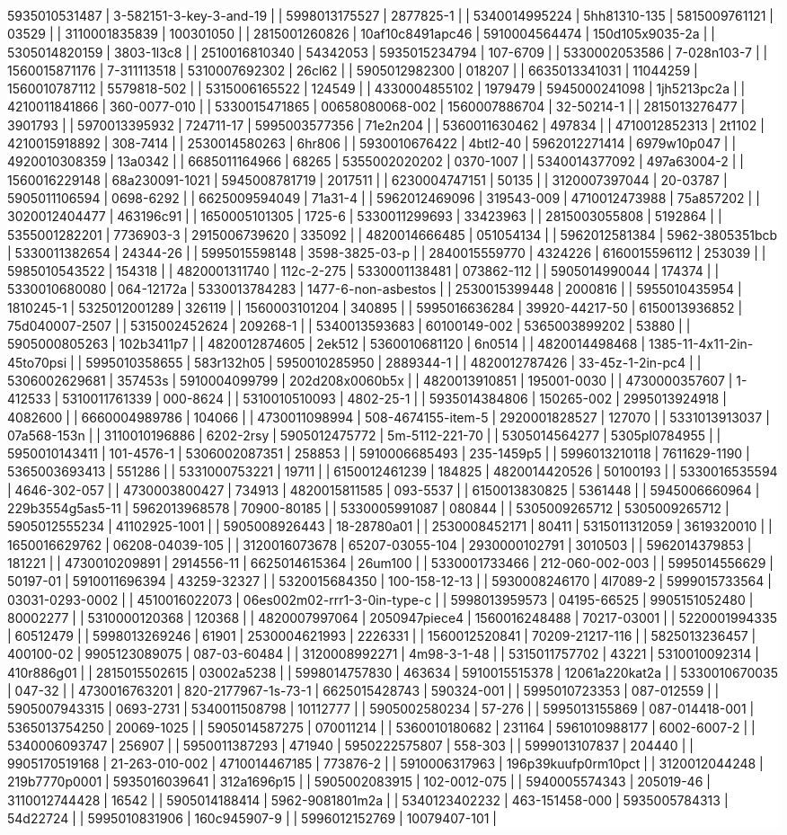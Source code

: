 5935010531487 | 3-582151-3-key-3-and-19 |  | 5998013175527 | 2877825-1 |  | 5340014995224 | 5hh81310-135 | 
5815009761121 | 03529 |  | 3110001835839 | 100301050 |  | 2815001260826 | 10af10c8491apc46 | 
5910004564474 | 150d105x9035-2a |  | 5305014820159 | 3803-1l3c8 |  | 2510016810340 | 54342053 | 
5935015234794 | 107-6709 |  | 5330002053586 | 7-028n103-7 |  | 1560015871176 | 7-311113518 | 
5310007692302 | 26cl62 |  | 5905012982300 | 018207 |  | 6635013341031 | 11044259 | 
1560010787112 | 5579818-502 |  | 5315006165522 | 124549 |  | 4330004855102 | 1979479 | 
5945000241098 | 1jh5213pc2a |  | 4210011841866 | 360-0077-010 |  | 5330015471865 | 00658080068-002 | 
1560007886704 | 32-50214-1 |  | 2815013276477 | 3901793 |  | 5970013395932 | 724711-17 | 
5995003577356 | 71e2n204 |  | 5360011630462 | 497834 |  | 4710012852313 | 2t1102 | 
4210015918892 | 308-7414 |  | 2530014580263 | 6hr806 |  | 5930010676422 | 4btl2-40 | 
5962012271414 | 6979w10p047 |  | 4920010308359 | 13a0342 |  | 6685011164966 | 68265 | 
5355002020202 | 0370-1007 |  | 5340014377092 | 497a63004-2 |  | 1560016229148 | 68a230091-1021 | 
5945008781719 | 2017511 |  | 6230004747151 | 50135 |  | 3120007397044 | 20-03787 | 
5905011106594 | 0698-6292 |  | 6625009594049 | 71a31-4 |  | 5962012469096 | 319543-009 | 
4710012473988 | 75a857202 |  | 3020012404477 | 463196c91 |  | 1650005101305 | 1725-6 | 
5330011299693 | 33423963 |  | 2815003055808 | 5192864 |  | 5355001282201 | 7736903-3 | 
2915006739620 | 335092 |  | 4820014666485 | 051054134 |  | 5962012581384 | 5962-3805351bcb | 
5330011382654 | 24344-26 |  | 5995015598148 | 3598-3825-03-p |  | 2840015559770 | 4324226 | 
6160015596112 | 253039 |  | 5985010543522 | 154318 |  | 4820001311740 | 112c-2-275 | 
5330001138481 | 073862-112 |  | 5905014990044 | 174374 |  | 5330010680080 | 064-12172a | 
5330013784283 | 1477-6-non-asbestos |  | 2530015399448 | 2000816 |  | 5955010435954 | 1810245-1 | 
5325012001289 | 326119 |  | 1560003101204 | 340895 |  | 5995016636284 | 39920-44217-50 | 
6150013936852 | 75d040007-2507 |  | 5315002452624 | 209268-1 |  | 5340013593683 | 60100149-002 | 
5365003899202 | 53880 |  | 5905000805263 | 102b3411p7 |  | 4820012874605 | 2ek512 | 
5360010681120 | 6n0514 |  | 4820014498468 | 1385-11-4x11-2in-45to70psi |  | 5995010358655 | 583r132h05 | 
5950010285950 | 2889344-1 |  | 4820012787426 | 33-45z-1-2in-pc4 |  | 5306002629681 | 357453s | 
5910004099799 | 202d208x0060b5x |  | 4820013910851 | 195001-0030 |  | 4730000357607 | 1-412533 | 
5310011761339 | 000-8624 |  | 5310010510093 | 4802-25-1 |  | 5935014384806 | 150265-002 | 
2995013924918 | 4082600 |  | 6660004989786 | 104066 |  | 4730011098994 | 508-4674155-item-5 | 
2920001828527 | 127070 |  | 5331013913037 | 07a568-153n |  | 3110010196886 | 6202-2rsy | 
5905012475772 | 5m-5112-221-70 |  | 5305014564277 | 5305pl0784955 |  | 5950010143411 | 101-4576-1 | 
5306002087351 | 258853 |  | 5910006685493 | 235-1459p5 |  | 5996013210118 | 7611629-1190 | 
5365003693413 | 551286 |  | 5331000753221 | 19711 |  | 6150012461239 | 184825 | 
4820014420526 | 50100193 |  | 5330016535594 | 4646-302-057 |  | 4730003800427 | 734913 | 
4820015811585 | 093-5537 |  | 6150013830825 | 5361448 |  | 5945006660964 | 229b3554g5as5-11 | 
5962013968578 | 70900-80185 |  | 5330005991087 | 080844 |  | 5305009265712 | 5305009265712 | 
5905012555234 | 41102925-1001 |  | 5905008926443 | 18-28780a01 |  | 2530008452171 | 80411 | 
5315011312059 | 3619320010 |  | 1650016629762 | 06208-04039-105 |  | 3120016073678 | 65207-03055-104 | 
2930000102791 | 3010503 |  | 5962014379853 | 181221 |  | 4730010209891 | 2914556-11 | 
6625014615364 | 26um100 |  | 5330001733466 | 212-060-002-003 |  | 5995014556629 | 50197-01 | 
5910011696394 | 43259-32327 |  | 5320015684350 | 100-158-12-13 |  | 5930008246170 | 4l7089-2 | 
5999015733564 | 03031-0293-0002 |  | 4510016022073 | 06es002m02-rrr1-3-0in-type-c |  | 5998013959573 | 04195-66525 | 
9905151052480 | 80002277 |  | 5310000120368 | 120368 |  | 4820007997064 | 2050947piece4 | 
1560016248488 | 70217-03001 |  | 5220001994335 | 60512479 |  | 5998013269246 | 61901 | 
2530004621993 | 2226331 |  | 1560012520841 | 70209-21217-116 |  | 5825013236457 | 400100-02 | 
9905123089075 | 087-03-60484 |  | 3120008992271 | 4m98-3-1-48 |  | 5315011757702 | 43221 | 
5310010092314 | 410r886g01 |  | 2815015502615 | 03002a5238 |  | 5998014757830 | 463634 | 
5910015515378 | 12061a220kat2a |  | 5330010670035 | 047-32 |  | 4730016763201 | 820-2177967-1s-73-1 | 
6625015428743 | 590324-001 |  | 5995010723353 | 087-012559 |  | 5905007943315 | 0693-2731 | 
5340011508798 | 10112777 |  | 5905002580234 | 57-276 |  | 5995013155869 | 087-014418-001 | 
5365013754250 | 20069-1025 |  | 5905014587275 | 070011214 |  | 5360010180682 | 231164 | 
5961010988177 | 6002-6007-2 |  | 5340006093747 | 256907 |  | 5950011387293 | 471940 | 
5950222575807 | 558-303 |  | 5999013107837 | 204440 |  | 9905170519168 | 21-263-010-002 | 
4710014467185 | 773876-2 |  | 5910006317963 | 196p39kuufp0rm10pct |  | 3120012044248 | 219b7770p0001 | 
5935016039641 | 312a1696p15 |  | 5905002083915 | 102-0012-075 |  | 5940005574343 | 205019-46 | 
3110012744428 | 16542 |  | 5905014188414 | 5962-9081801m2a |  | 5340123402232 | 463-151458-000 | 
5935005784313 | 54d22724 |  | 5995010831906 | 160c945907-9 |  | 5996012152769 | 10079407-101 | 
